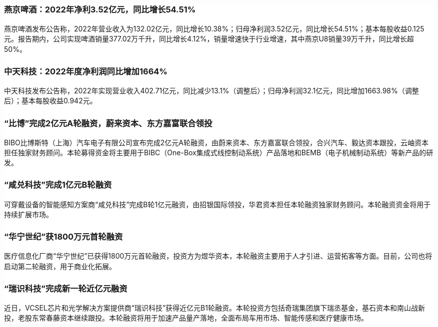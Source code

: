 ### 燕京啤酒：2022年净利3.52亿元，同比增长54.51%
燕京啤酒发布公告称，2022年营业收入为132.02亿元，同比增长10.38%；归母净利润3.52亿元，同比增长54.51%；基本每股收益0.125元。报告期内，公司实现啤酒销量377.02万千升，同比增长4.12%，销量增速快于行业增速，其中燕京U8销量39万千升，同比增长超50%。
### 中天科技：2022年度净利润同比增加1664%
中天科技发布公告称，2022年实现营业收入402.71亿元，同比减少13.1%（调整后）；归母净利润32.1亿元，同比增加1663.98%（调整后）；基本每股收益0.942元。
### “比博”完成2亿元A轮融资，蔚来资本、东方嘉富联合领投
BIBO比博斯特（上海）汽车电子有限公司宣布完成2亿元A轮融资，由蔚来资本、东方嘉富联合领投，合兴汽车、毅达资本跟投，云岫资本担任独家财务顾问。本轮募得资金将主要用于BIBC（One-Box集成式线控制动系统）产品落地和BEMB（电子机械制动系统）等新产品的研发。
### “咸兑科技”完成1亿元B轮融资
可穿戴设备的智能感知方案商“咸兑科技”完成B轮1亿元融资，由招银国际领投，华君资本担任本轮融资独家财务顾问。本轮融资资金将用于持续扩展市场。
### “华宁世纪”获1800万元首轮融资
医疗信息化厂商“华宁世纪”已获得1800万元首轮融资，投资方为煜华资本，本轮融资主要用于人才引进、运营拓客等方面。目前，公司也将启动第二轮融资，用于商业化拓展。
### “瑞识科技”完成新一轮近亿元融资
近日，VCSEL芯片和光学解决方案提供商“瑞识科技”获得近亿元B1轮融资。本轮投资方包括奇瑞集团旗下瑞丞基金，基石资本和南山战新投，老股东常春藤资本继续跟投。本轮融资将用于加速产品量产落地，全面布局车用市场、智能传感和医疗健康市场。
